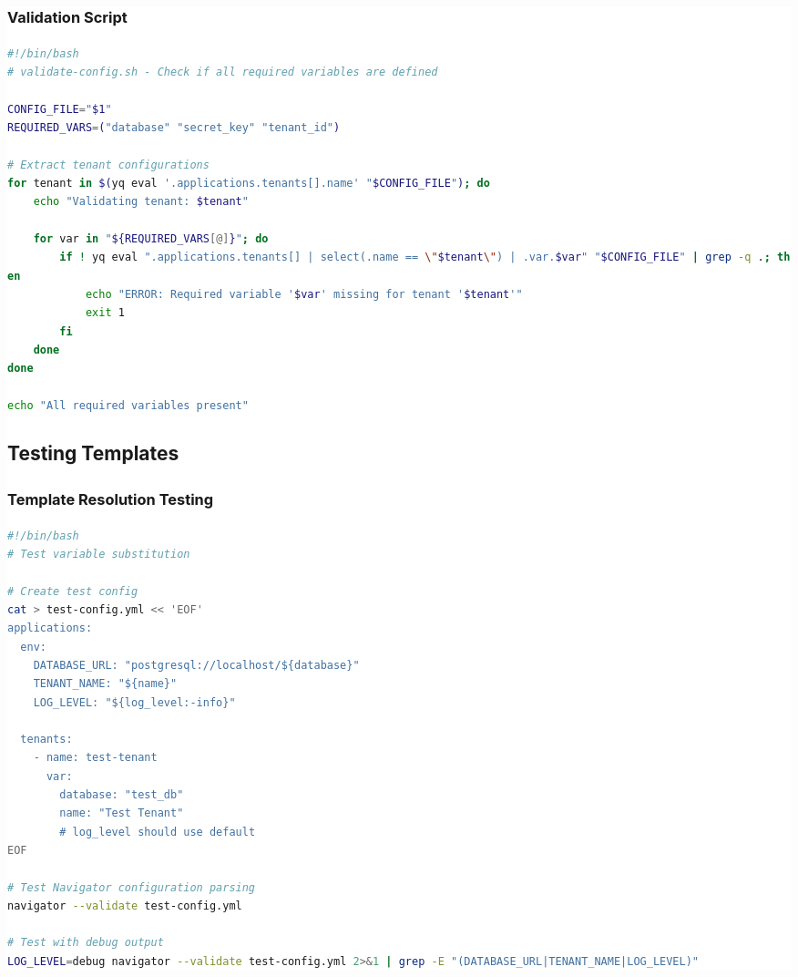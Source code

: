 ### Validation Script

```bash
#!/bin/bash
# validate-config.sh - Check if all required variables are defined

CONFIG_FILE="$1"
REQUIRED_VARS=("database" "secret_key" "tenant_id")

# Extract tenant configurations
for tenant in $(yq eval '.applications.tenants[].name' "$CONFIG_FILE"); do
    echo "Validating tenant: $tenant"
    
    for var in "${REQUIRED_VARS[@]}"; do
        if ! yq eval ".applications.tenants[] | select(.name == \"$tenant\") | .var.$var" "$CONFIG_FILE" | grep -q .; then
            echo "ERROR: Required variable '$var' missing for tenant '$tenant'"
            exit 1
        fi
    done
done

echo "All required variables present"
```

## Testing Templates

### Template Resolution Testing

```bash
#!/bin/bash
# Test variable substitution

# Create test config
cat > test-config.yml << 'EOF'
applications:
  env:
    DATABASE_URL: "postgresql://localhost/${database}"
    TENANT_NAME: "${name}"
    LOG_LEVEL: "${log_level:-info}"
    
  tenants:
    - name: test-tenant
      var:
        database: "test_db"
        name: "Test Tenant"
        # log_level should use default
EOF

# Test Navigator configuration parsing
navigator --validate test-config.yml

# Test with debug output
LOG_LEVEL=debug navigator --validate test-config.yml 2>&1 | grep -E "(DATABASE_URL|TENANT_NAME|LOG_LEVEL)"
```
